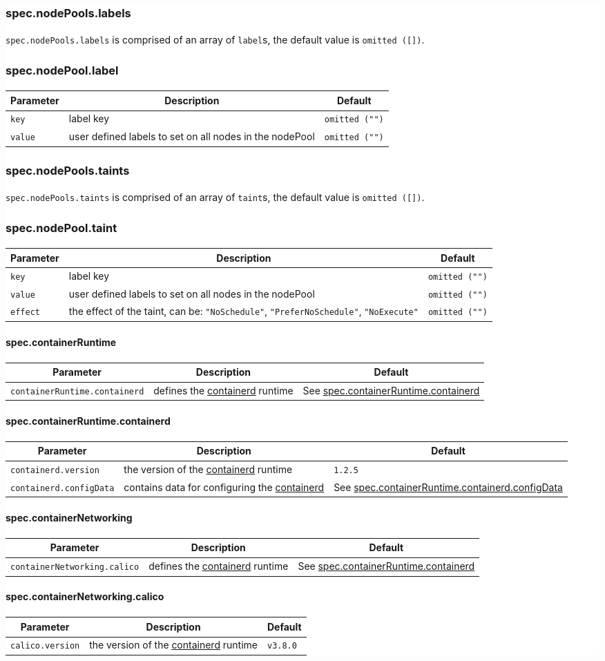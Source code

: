 ### spec.nodePools.labels

`spec.nodePools.labels` is comprised of an array of `label`s, the default value is `omitted ([])`.

### spec.nodePool.label

| Parameter       | Description                                                                | Default    |
| --------------- | ------------ | ---------- |
| `key`           | label key    | `omitted ("")`         |
| `value`         | user defined labels to set on all nodes in the nodePool                    | `omitted ("")`         |

### spec.nodePools.taints

`spec.nodePools.taints` is comprised of an array of `taint`s, the default value is `omitted ([])`.

### spec.nodePool.taint

| Parameter       | Description                                                                | Default    |
| --------------- | ------------ | ---------- |
| `key`           | label key    | `omitted ("")`         |
| `value`         | user defined labels to set on all nodes in the nodePool                    | `omitted ("")` |
| `effect`        | the effect of the taint, can be: `"NoSchedule"`, `"PreferNoSchedule"`, `"NoExecute"`    | `omitted ("")` |


#### spec.containerRuntime

| Parameter                     | Description                                               | Default  |
| ----------------------------- | --------------------------------------------------------- | -------- |
| `containerRuntime.containerd` | defines the [containerd][containerd] runtime              | See [spec.containerRuntime.containerd](#spec-containerruntime-containerd)    |

#### spec.containerRuntime.containerd

| Parameter               | Description                                                    | Default  |
| ----------------------- | -------------------------------------------------------------- | -------- |
| `containerd.version`    | the version of the [containerd][containerd] runtime            | `1.2.5`    |
| `containerd.configData` | contains data for configuring the [containerd][containerd]     | See [spec.containerRuntime.containerd.configData](#spec-containerruntime-containerd-configdata)    |


#### spec.containerNetworking

| Parameter                     | Description                                               | Default  |
| ----------------------------- | --------------------------------------------------------- | -------- |
| `containerNetworking.calico` | defines the [containerd][containerd] runtime              | See [spec.containerRuntime.containerd](#spec-containernetworking-calico)  |

#### spec.containerNetworking.calico

| Parameter               | Description                                                    | Default  |
| ----------------------- | -------------------------------------------------------------- | -------- |
| `calico.version`    | the version of the [containerd][containerd] runtime            | `v3.8.0`    |


[cidr_blocks]: https://en.wikipedia.org/wiki/Classless_Inter-Domain_Routing#CIDR_blocks
[aws_security_groups]: https://docs.aws.amazon.com/vpc/latest/userguide/VPC_SecurityGroups.html
[aws_region]: https://docs.aws.amazon.com/general/latest/gr/rande.html
[aws_tags]: https://docs.aws.amazon.com/AWSEC2/latest/UserGuide/Using_Tags.html
[ebs_volume_types]: https://docs.aws.amazon.com/AWSEC2/latest/UserGuide/EBSVolumeTypes.html
[ec2_instance_types]: https://aws.amazon.com/ec2/instance-types/
[containerd]: https://containerd.io
[containerd_config]: https://github.com/containerd/cri/blob/master/docs/config.md
[aws_ami]: https://docs.aws.amazon.com/AWSEC2/latest/UserGuide/AMIs.html